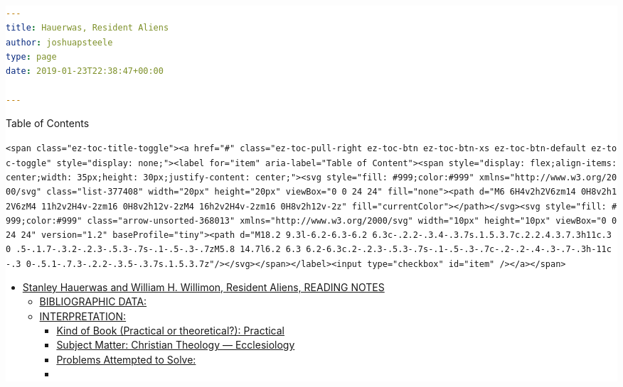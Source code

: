 ```yaml
---
title: Hauerwas, Resident Aliens
author: joshuapsteele
type: page
date: 2019-01-23T22:38:47+00:00

---
```

<div id="ez-toc-container" class="ez-toc-v2_0_37 counter-hierarchy ez-toc-counter ez-toc-grey ez-toc-container-direction">
  <div class="ez-toc-title-container">
    <p class="ez-toc-title">
      Table of Contents
    </p>
    
    <span class="ez-toc-title-toggle"><a href="#" class="ez-toc-pull-right ez-toc-btn ez-toc-btn-xs ez-toc-btn-default ez-toc-toggle" style="display: none;"><label for="item" aria-label="Table of Content"><span style="display: flex;align-items: center;width: 35px;height: 30px;justify-content: center;"><svg style="fill: #999;color:#999" xmlns="http://www.w3.org/2000/svg" class="list-377408" width="20px" height="20px" viewBox="0 0 24 24" fill="none"><path d="M6 6H4v2h2V6zm14 0H8v2h12V6zM4 11h2v2H4v-2zm16 0H8v2h12v-2zM4 16h2v2H4v-2zm16 0H8v2h12v-2z" fill="currentColor"></path></svg><svg style="fill: #999;color:#999" class="arrow-unsorted-368013" xmlns="http://www.w3.org/2000/svg" width="10px" height="10px" viewBox="0 0 24 24" version="1.2" baseProfile="tiny"><path d="M18.2 9.3l-6.2-6.3-6.2 6.3c-.2.2-.3.4-.3.7s.1.5.3.7c.2.2.4.3.7.3h11c.3 0 .5-.1.7-.3.2-.2.3-.5.3-.7s-.1-.5-.3-.7zM5.8 14.7l6.2 6.3 6.2-6.3c.2-.2.3-.5.3-.7s-.1-.5-.3-.7c-.2-.2-.4-.3-.7-.3h-11c-.3 0-.5.1-.7.3-.2.2-.3.5-.3.7s.1.5.3.7z"/></svg></span></label><input type="checkbox" id="item" /></a></span>
  </div><nav>
  
  <ul class='ez-toc-list ez-toc-list-level-1' >
    <li class='ez-toc-page-1 ez-toc-heading-level-1'>
      <a class="ez-toc-link ez-toc-heading-1" href="https://joshuapsteele.com/portfolio/theology-competency-reading-list/hauerwas-resident-aliens/#Stanley_Hauerwas_and_William_H_Willimon_Resident_Aliens_READING_NOTES" title="Stanley Hauerwas and William H. Willimon, Resident Aliens, READING NOTES">Stanley Hauerwas and William H. Willimon, Resident Aliens, READING NOTES</a><ul class='ez-toc-list-level-2'>
        <li class='ez-toc-heading-level-2'>
          <a class="ez-toc-link ez-toc-heading-2" href="https://joshuapsteele.com/portfolio/theology-competency-reading-list/hauerwas-resident-aliens/#BIBLIOGRAPHIC_DATA" title="BIBLIOGRAPHIC DATA:">BIBLIOGRAPHIC DATA:</a>
        </li>
        <li class='ez-toc-page-1 ez-toc-heading-level-2'>
          <a class="ez-toc-link ez-toc-heading-3" href="https://joshuapsteele.com/portfolio/theology-competency-reading-list/hauerwas-resident-aliens/#INTERPRETATION" title="INTERPRETATION:">INTERPRETATION:</a><ul class='ez-toc-list-level-3'>
            <li class='ez-toc-heading-level-3'>
              <a class="ez-toc-link ez-toc-heading-4" href="https://joshuapsteele.com/portfolio/theology-competency-reading-list/hauerwas-resident-aliens/#Kind_of_Book_Practical_or_theoretical_Practical" title="Kind of Book (Practical or theoretical?): Practical">Kind of Book (Practical or theoretical?): Practical</a>
            </li>
            <li class='ez-toc-page-1 ez-toc-heading-level-3'>
              <a class="ez-toc-link ez-toc-heading-5" href="https://joshuapsteele.com/portfolio/theology-competency-reading-list/hauerwas-resident-aliens/#Subject_Matter_Christian_Theology_-_Ecclesiology" title="Subject Matter: Christian Theology &#8212; Ecclesiology">Subject Matter: Christian Theology &#8212; Ecclesiology</a>
            </li>
            <li class='ez-toc-page-1 ez-toc-heading-level-3'>
              <a class="ez-toc-link ez-toc-heading-6" href="https://joshuapsteele.com/portfolio/theology-competency-reading-list/hauerwas-resident-aliens/#Problems_Attempted_to_Solve" title="Problems Attempted to Solve:">Problems Attempted to Solve:</a>
            </li>
            <li class='ez-toc-page-1 ez-toc-heading-level-3'>